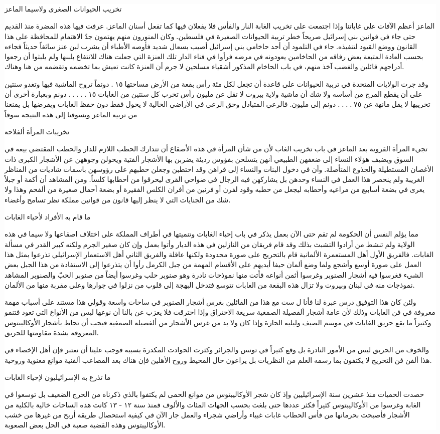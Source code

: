  تخريب الحيوانات الصغرى ولاسيما الماعز 

 الماعز أعظم الآفات على غاباتنا وإذا اجتمعت على تخريب الغابة النار والفأس فلا يفعلان فيها كما تفعل أسنان الماعز. عرفت فيها هذه المضرة منذ القديم حتى جاء في قوانين بني إسرائيل صريحاً خطر تربية الحيوانات الصغيرة في فلسطين. وكان المنورون منهم يهتمون جدّ الاهتمام للمحافظة على هذا القانون ووضع القيود لتنفيذه. جاء في التلمود أن  أحد  حاخامي بني إسرائيل أصيب بسعال شديد فأوصه الأطباء أن يشرب لبن عنز سائغاً حديثاً فجاءه بحسب العادة المتبعة بعض رفاقه من الحاخامين يعودونه في مرضه فرأوا في فناء الدار تلك العنزة التي جعلت هناك للانتفاع بلبنها ولم يلبثوا أن رجعوا أدراجهم قائلين   والغضب آخذ منهم، في باب الحاخام المذكور أشقياء مسلحين لا جرم أن العنزة كانت تعيش بما تخضمه وتقضمه من هنا وهناك. 

 وقد جرت الولايات المتحدة في تربية الحيوانات على قاعدة أن تجعل لكل  مئة  رأس بقعة من الأرض مساحتها  ١٥  . دونماً تروح الماشية فيها وتغدو سنتين على أن يقطع المرج من أساسه ولا شك أن ماشية ولاية بيروت لا تقل عن مليون رأس تخرب كل سنتين من الغابات  ١٥  . . . . . دونم وبعبارة أخرى أن تخريبها لا يقل مانهة عن  ٧٥  . . . . دونم إلى مليون. فالرعي المتبادل وحق الرعي في الأراضي الخالية لا يحول فقط دون حفظ الغابات ويقرضها بل يمنعنا من تربية الماعز ويسوقنا إلى هذه النتيجة سوقاً 

 تخريبات المرأة ألفلاحة 

 تجيء المرأة القروية بعد الماعز في باب تخريب الغاب لأن من شأن المرأة في هذه الأصقاع أن تتدارك الحطب اللازم للدار والحطب المقتضي بيعه في السوق ويضيف هؤلاء النساء إلى ضعفهن الطبيعي أنهن يتسلحن بفؤوس رديئة يضربن بها الأشجار ألفتية ويحولن وجوههن عن الأشجار الكبرى ذات الأغصان المستطيلة والجذوع المتأصلة. وأن في دخول البنات والنساء إلى قراهن وقد احتطبن وجعلن حطبهم على رؤوسهن باسمات شاديات من المناظر الغريبة ولم ينحصر هذا العمل في النساء وحدهن بل يشاركهن فيه الرجال في ضواحي القرى ليحرقوا من أحطابها كلساً. ومن المشاهد أن أكمة أو جبلاً يعرى في بضعة أسابيع من مراعيه وأحطابه ليجعل من حطبه وقود لفرن أو فرنين من أفران الكلس الفقيرة أو بضعة أحمال صغيرة من ألفحم وهذا ولا شك من الجنايات التي لا ينظر إليها قانون من قوانين مملكة نظر تسامح وأغضاء. 

 ما قام به الأفراد لأحياء الغابات 

 مما يؤلم النفس أن الحكومة لم تقم حتى الآن بعمل يذكر في باب إحياء الغابات وتنميتها في أطراف المملكة على اختلاف اصقاعها ولا سيما في هذه الولاية ولم تنشط من أرادوا التشبث بذلك وقد قام فريقان من النازلين في هذه الديار وأتوا بعمل وإن كان صغير الجرم ولكنه كبير القدر في مسألة الغابات. فالفريق الأول أهل المستعمرة الألمانية قام بالتحريج على صورة محدودة ولكنها عاقلة والفريق الثاني أهل الاستعمار الإسرائيلي تذرعوا بمثل   هذا العمل على صورة أوسع وأشجع ولما وضع ألمان حيفا أيديهم على الأقسام المهمة من جبل الكرمل رأوا أن يتذرعوا إلى الاستفادة من هذا الجبل بعض الشيء فغرسوا فيه أشجار الصنوبر وغرسوا أثمن أنواعه فأتت منها نموذجات نادرة وهو صنوبر حلب وغرسوا أيضاً من صنوبر الحبّ والصنوبر المشاهد نموذجات منه في لبنان وبيروت ولا تزال هذه البقعة من الغابات تتوسع فتدخل البهجة إلى قلوب من نزلوا في جوارها وعلى مقربة منها من الألمان. 

 ولئن كان هذا التوفيق درس عبرة لنا فأنا ل  ست  مع هذا من القائلين بغرس أشجار الصنوبر في ساحات واسعة وقولي هذا مستند على أسباب مهمة معروفة في فن الغابات وذلك لأن عامة أشجار ألفصيلة الصمغية سريعة الاحتراق وإذا احترقت فلا يعزب عن بالنا أن نوعها ليس من الأنواع التي تعود فتنمو وكثيراً ما يقع حريق الغابات في موسم الصيف وليليه الحارة وإذا كان ولا بد من غرس الأشجار من ألفصيلة الصمغية فيجب أن تحاط بأشجار الأوكاليبتوس المعروفة بشدة مقاومتها للحريق. 

 والخوف من الحريق ليس من الأمور النادرة بل وقع كثيراً في تونس والجزائر وكثرت الحوادث المكدرة بسببه فوجب علينا أن نعتبر فإن أهل الإخصاء في هذا ألفن فن التحريج لا يكتفون بما رسمه العلم من النظريات بل يراعون حال المحيط وروح الأهلين فإن هناك بعد المصاعب ألفنية موانع معنوية وروحية. 

 ما تذرع به الإسرائيليون لإحياء الغابات 

 حصدت الحميات منذ  عشرين  سنة الإسرائيليين وإذ كان شجر الأوكاليبتوس من موانع الحمى لم يكتفوا بالذي ذكرناه من الحرج الضعيف بل توسعوا في الغابة وغرسوا من الأوكاليبتوس كثيراً فكثر عددها حتى بلغت بحسب الجهات المئات والألوف فمنذ سنة  ١٢  -  ١٣  كانت هذه الساحات خالية بالكلية من الأشجار فأصبحت بحرمانها من فأس الحطاب غابات غبياء وأراضي شجراء والعمل جار الآن في كيفية استحصال طريقة أربح من غيرها من خشب الأوكاليبتوس وهذه القضية صعبة في الحل بعض الصعوبة. 
